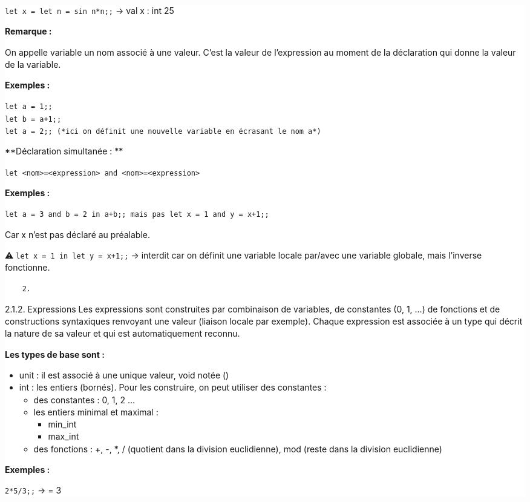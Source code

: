 `let x = let n = sin n*n;;` ->		val x : int 25

**Remarque :** 

On appelle variable un nom associé à une valeur. C’est la valeur de l’expression au moment de la déclaration qui donne la valeur de la variable.



**Exemples :**


```
let a = 1;;
let b = a+1;;
let a = 2;; (*ici on définit une nouvelle variable en écrasant le nom a*)
```


**Déclaration simultanée : **


```
let <nom>=<expression> and <nom>=<expression>
```


**Exemples :**


```
let a = 3 and b = 2 in a+b;; mais pas let x = 1 and y = x+1;;
```


Car x n’est pas déclaré au préalable.

⚠ `let x = 1 in let y = x+1;;` -> interdit car on définit une variable locale par/avec une variable globale, mais l’inverse fonctionne.



        2. 
2.1.2. Expressions
Les expressions sont construites par combinaison de variables, de constantes (0, 1, …) de fonctions et de constructions syntaxiques renvoyant une valeur (liaison locale par exemple). Chaque expression est associée à un type qui décrit la nature de sa valeur et qui est automatiquement reconnu.

**Les types de base sont :**



* unit : il est associé à une unique valeur, void notée ()
* int : les entiers (bornés). Pour les construire, on peut utiliser des constantes :
    * des constantes : 0, 1, 2 …
    * les entiers minimal et maximal : 
        * min_int
        * max_int
    * des fonctions : +, -, *, / (quotient dans la division euclidienne), mod (reste dans la division euclidienne)

**Exemples :**

`2*5/3;;` -> = 3
